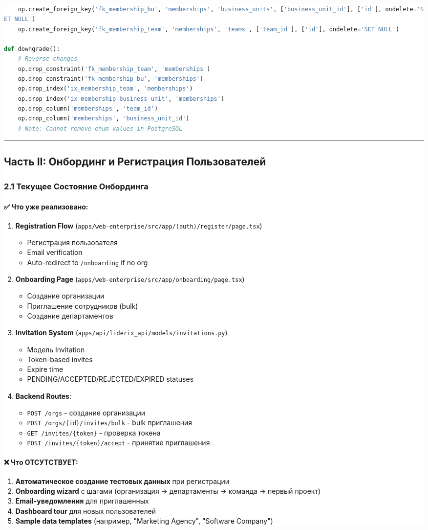 ```python
    op.create_foreign_key('fk_membership_bu', 'memberships', 'business_units', ['business_unit_id'], ['id'], ondelete='SET NULL')
    op.create_foreign_key('fk_membership_team', 'memberships', 'teams', ['team_id'], ['id'], ondelete='SET NULL')

def downgrade():
    # Reverse changes
    op.drop_constraint('fk_membership_team', 'memberships')
    op.drop_constraint('fk_membership_bu', 'memberships')
    op.drop_index('ix_membership_team', 'memberships')
    op.drop_index('ix_membership_business_unit', 'memberships')
    op.drop_column('memberships', 'team_id')
    op.drop_column('memberships', 'business_unit_id')
    # Note: Cannot remove enum values in PostgreSQL
```

---

## Часть II: Онбординг и Регистрация Пользователей

### 2.1 Текущее Состояние Онбординга

#### ✅ Что уже реализовано:
1. **Registration Flow** (`apps/web-enterprise/src/app/(auth)/register/page.tsx`)
   - Регистрация пользователя
   - Email verification
   - Auto-redirect to `/onboarding` if no org

2. **Onboarding Page** (`apps/web-enterprise/src/app/onboarding/page.tsx`)
   - Создание организации
   - Приглашение сотрудников (bulk)
   - Создание департаментов

3. **Invitation System** (`apps/api/liderix_api/models/invitations.py`)
   - Модель Invitation
   - Token-based invites
   - Expire time
   - PENDING/ACCEPTED/REJECTED/EXPIRED statuses

4. **Backend Routes**:
   - `POST /orgs` - создание организации
   - `POST /orgs/{id}/invites/bulk` - bulk приглашения
   - `GET /invites/{token}` - проверка токена
   - `POST /invites/{token}/accept` - принятие приглашения

#### ❌ Что ОТСУТСТВУЕТ:

1. **Автоматическое создание тестовых данных** при регистрации
2. **Onboarding wizard** с шагами (организация → департаменты → команда → первый проект)
3. **Email-уведомления** для приглашенных
4. **Dashboard tour** для новых пользователей
5. **Sample data templates** (например, "Marketing Agency", "Software Company")
